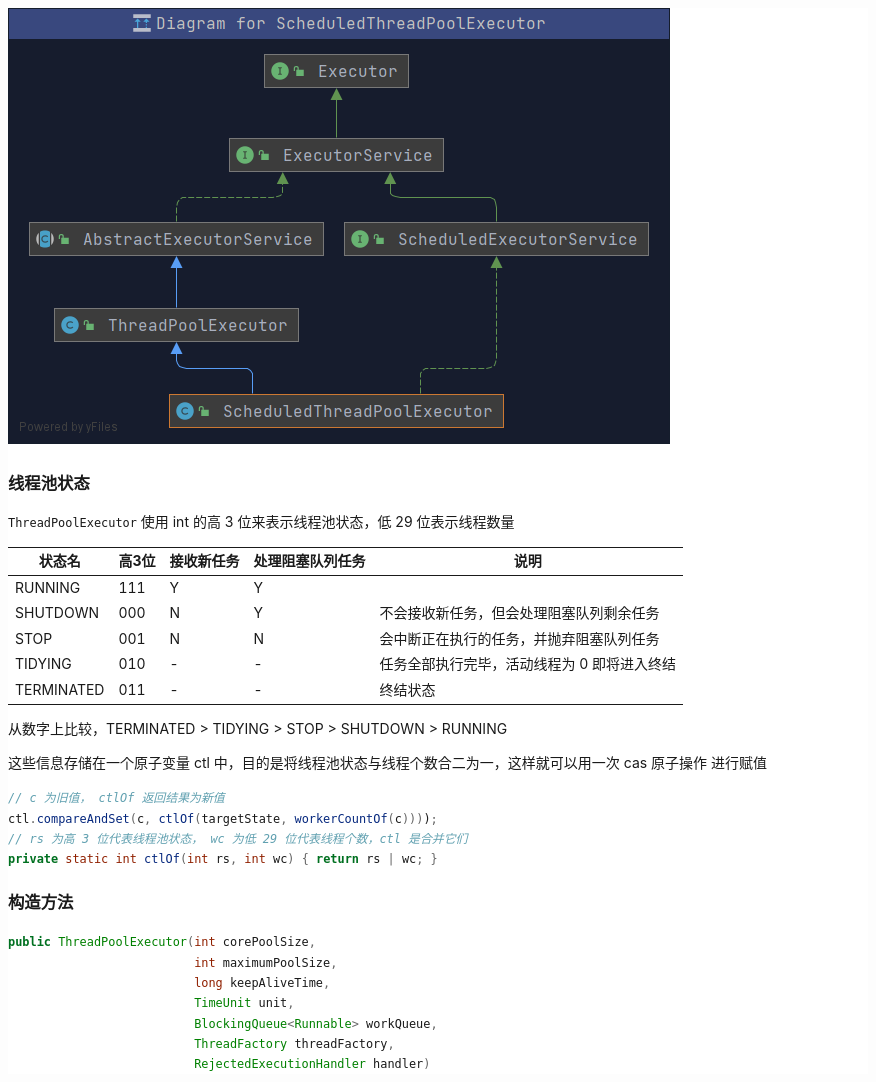 <img src="..\pics\JavaStrengthen\juc\image-20210909115624307.png">

### 线程池状态

`ThreadPoolExecutor` 使用 int 的高 3 位来表示线程池状态，低 29 位表示线程数量

| 状态名     | 高3位 | 接收新任务 | 处理阻塞队列任务 | 说明                                        |
| ---------- | ----- | ---------- | ---------------- | ------------------------------------------- |
| RUNNING    | 111   | Y          | Y                |                                             |
| SHUTDOWN   | 000   | N          | Y                | 不会接收新任务，但会处理阻塞队列剩余任务    |
| STOP       | 001   | N          | N                | 会中断正在执行的任务，并抛弃阻塞队列任务    |
| TIDYING    | 010   | -          | -                | 任务全部执行完毕，活动线程为 0 即将进入终结 |
| TERMINATED | 011   | -          | -                | 终结状态                                    |

从数字上比较，TERMINATED > TIDYING > STOP > SHUTDOWN > RUNNING 

这些信息存储在一个原子变量 ctl 中，目的是将线程池状态与线程个数合二为一，这样就可以用一次 cas 原子操作 进行赋值

```java
// c 为旧值， ctlOf 返回结果为新值
ctl.compareAndSet(c, ctlOf(targetState, workerCountOf(c))));
// rs 为高 3 位代表线程池状态， wc 为低 29 位代表线程个数，ctl 是合并它们
private static int ctlOf(int rs, int wc) { return rs | wc; }
```

### 构造方法

```java
public ThreadPoolExecutor(int corePoolSize,
                          int maximumPoolSize,
                          long keepAliveTime,
                          TimeUnit unit,
                          BlockingQueue<Runnable> workQueue,
                          ThreadFactory threadFactory,
                          RejectedExecutionHandler handler) 
```
